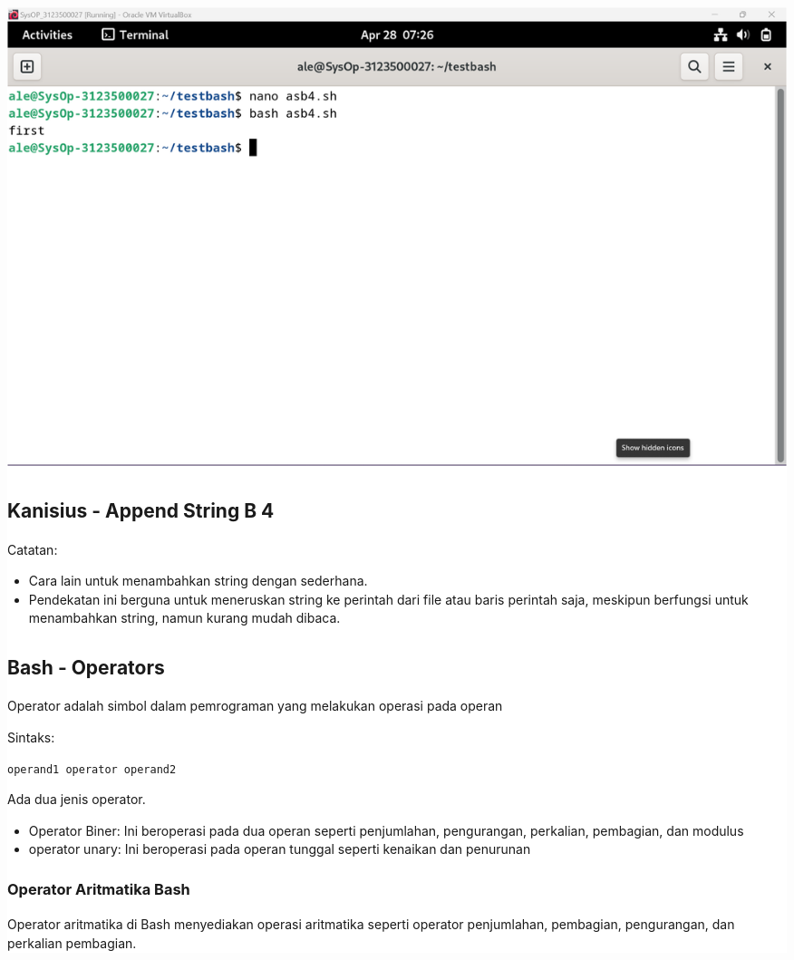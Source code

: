 ![ss](assets/ale/asb4b.png)

## Kanisius - Append String B 4

Catatan:
- Cara lain untuk menambahkan string dengan sederhana.
- Pendekatan ini berguna untuk meneruskan string ke perintah dari file atau baris perintah saja, meskipun berfungsi untuk menambahkan string, namun kurang mudah dibaca.

## Bash - Operators
Operator adalah simbol dalam pemrograman yang melakukan operasi pada operan

Sintaks:

```bash
operand1 operator operand2
```

Ada dua jenis operator.
- Operator Biner: Ini beroperasi pada dua operan seperti penjumlahan, pengurangan, perkalian, pembagian, dan modulus
- operator unary: Ini beroperasi pada operan tunggal seperti kenaikan dan penurunan 

<h3>Operator Aritmatika Bash</h3>
Operator aritmatika di Bash menyediakan operasi aritmatika seperti operator penjumlahan, pembagian, pengurangan, dan perkalian pembagian. 

